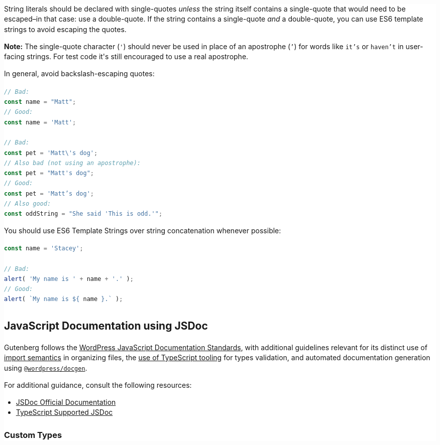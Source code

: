 String literals should be declared with single-quotes *unless* the string itself contains a single-quote that would need to be escaped–in that case: use a double-quote. If the string contains a single-quote *and* a double-quote, you can use ES6 template strings to avoid escaping the quotes.

**Note:** The single-quote character (`'`) should never be used in place of an apostrophe (`’`) for words like `it’s` or `haven’t` in user-facing strings. For test code it's still encouraged to use a real apostrophe.

In general, avoid backslash-escaping quotes:

```js
// Bad:
const name = "Matt";
// Good:
const name = 'Matt';

// Bad:
const pet = 'Matt\'s dog';
// Also bad (not using an apostrophe):
const pet = "Matt's dog";
// Good:
const pet = 'Matt’s dog';
// Also good:
const oddString = "She said 'This is odd.'";
```

You should use ES6 Template Strings over string concatenation whenever possible:

```js
const name = 'Stacey';

// Bad:
alert( 'My name is ' + name + '.' );
// Good:
alert( `My name is ${ name }.` );
```

## JavaScript Documentation using JSDoc

Gutenberg follows the [WordPress JavaScript Documentation Standards](https://make.wordpress.org/core/handbook/best-practices/inline-documentation-standards/javascript/), with additional guidelines relevant for its distinct use of [import semantics](https://github.com/WordPress/gutenberg/blob/master/docs/contributors/coding-guidelines.md#imports) in organizing files, the [use of TypeScript tooling](https://github.com/WordPress/gutenberg/blob/master/docs/contributors/testing-overview.md#javascript-testing) for types validation, and automated documentation generation using [`@wordpress/docgen`](https://github.com/WordPress/gutenberg/tree/master/packages/docgen).

For additional guidance, consult the following resources:

- [JSDoc Official Documentation](https://jsdoc.app/index.html)
- [TypeScript Supported JSDoc](https://www.typescriptlang.org/docs/handbook/type-checking-javascript-files.html#supported-jsdoc)

### Custom Types
